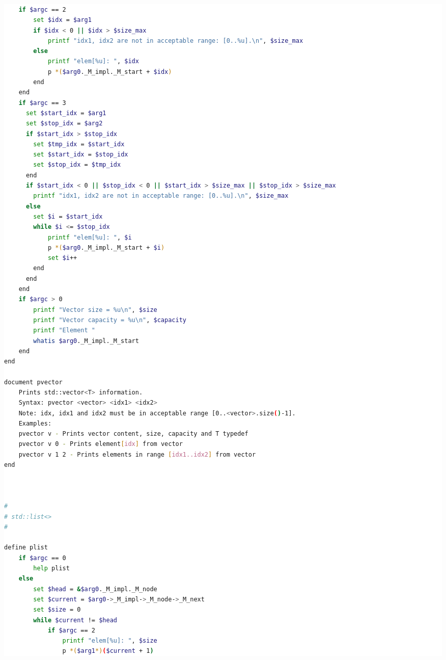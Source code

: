 ```bash
	if $argc == 2
		set $idx = $arg1
		if $idx < 0 || $idx > $size_max
			printf "idx1, idx2 are not in acceptable range: [0..%u].\n", $size_max
		else
			printf "elem[%u]: ", $idx
			p *($arg0._M_impl._M_start + $idx)
		end
	end
	if $argc == 3
	  set $start_idx = $arg1
	  set $stop_idx = $arg2
	  if $start_idx > $stop_idx
	    set $tmp_idx = $start_idx
	    set $start_idx = $stop_idx
	    set $stop_idx = $tmp_idx
	  end
	  if $start_idx < 0 || $stop_idx < 0 || $start_idx > $size_max || $stop_idx > $size_max
	    printf "idx1, idx2 are not in acceptable range: [0..%u].\n", $size_max
	  else
	    set $i = $start_idx
		while $i <= $stop_idx
			printf "elem[%u]: ", $i
			p *($arg0._M_impl._M_start + $i)
			set $i++
		end
	  end
	end
	if $argc > 0
		printf "Vector size = %u\n", $size
		printf "Vector capacity = %u\n", $capacity
		printf "Element "
		whatis $arg0._M_impl._M_start
	end
end

document pvector
	Prints std::vector<T> information.
	Syntax: pvector <vector> <idx1> <idx2>
	Note: idx, idx1 and idx2 must be in acceptable range [0..<vector>.size()-1].
	Examples:
	pvector v - Prints vector content, size, capacity and T typedef
	pvector v 0 - Prints element[idx] from vector
	pvector v 1 2 - Prints elements in range [idx1..idx2] from vector
end 



#
# std::list<>
#

define plist
	if $argc == 0
		help plist
	else
		set $head = &$arg0._M_impl._M_node
		set $current = $arg0->_M_impl->_M_node->_M_next
		set $size = 0
		while $current != $head
			if $argc == 2
				printf "elem[%u]: ", $size
				p *($arg1*)($current + 1)
```